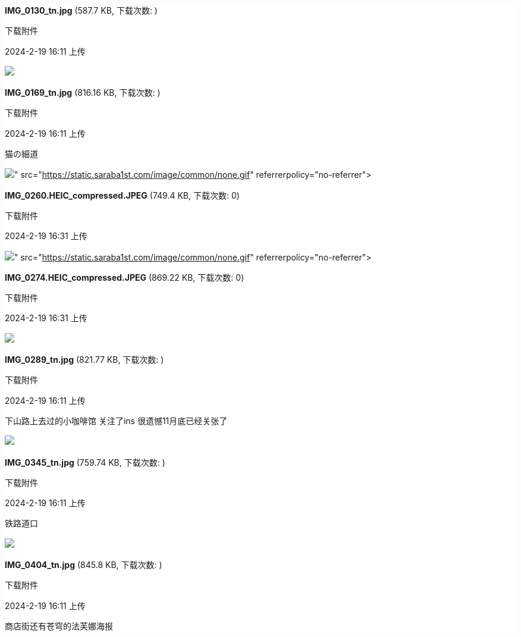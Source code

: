 <strong>IMG_0130_tn.jpg</strong> (587.7 KB, 下载次数: )

下载附件

2024-2-19 16:11 上传

<img src="https://img.saraba1st.com/forum/202402/19/161148f6xuf60m11du1oux.jpg" referrerpolicy="no-referrer">

<strong>IMG_0169_tn.jpg</strong> (816.16 KB, 下载次数: )

下载附件

2024-2-19 16:11 上传

猫の細道

<img src="https://img.saraba1st.com/forum/202402/19/163115ii99h1um7idu39gm.jpeg" referrerpolicy="no-referrer">" src="https://static.saraba1st.com/image/common/none.gif" referrerpolicy="no-referrer">

<strong>IMG_0260.HEIC_compressed.JPEG</strong> (749.4 KB, 下载次数: 0)

下载附件

2024-2-19 16:31 上传

<img src="https://img.saraba1st.com/forum/202402/19/163115c0otu2zvutx7x2si.jpeg" referrerpolicy="no-referrer">" src="https://static.saraba1st.com/image/common/none.gif" referrerpolicy="no-referrer">

<strong>IMG_0274.HEIC_compressed.JPEG</strong> (869.22 KB, 下载次数: 0)

下载附件

2024-2-19 16:31 上传

<img src="https://img.saraba1st.com/forum/202402/19/161148jisnumssdhxennnh.jpg" referrerpolicy="no-referrer">

<strong>IMG_0289_tn.jpg</strong> (821.77 KB, 下载次数: )

下载附件

2024-2-19 16:11 上传

下山路上去过的小咖啡馆 关注了ins 很遗憾11月底已经关张了

<img src="https://img.saraba1st.com/forum/202402/19/161149ge668x635z3892xx.jpg" referrerpolicy="no-referrer">

<strong>IMG_0345_tn.jpg</strong> (759.74 KB, 下载次数: )

下载附件

2024-2-19 16:11 上传

铁路道口

<img src="https://img.saraba1st.com/forum/202402/19/161151we97yvoz9tnqny8t.jpg" referrerpolicy="no-referrer">

<strong>IMG_0404_tn.jpg</strong> (845.8 KB, 下载次数: )

下载附件

2024-2-19 16:11 上传

商店街还有苍穹的法芙娜海报
